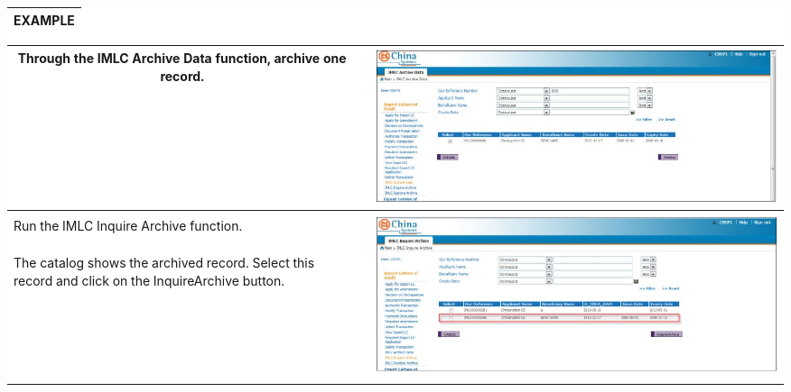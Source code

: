 

| EXAMPLE |
| :------ |



| Through the IMLC Archive Data function, archive one record\.                                                                                         |      | ![tmp119.jpg](./images/81419ae1-c251-4209-a3bd-f988a1a349a1.jpeg) |
| ---------------------------------------------------------------------------------------------------------------------------------------------------- | ---- | :----------------------------------------------------------------------: |
|                                                                                                                                                      |      |                                                                          |
| Run the IMLC Inquire Archive function\. <br><br>The catalog shows the archived record\.  Select this record and click on the InquireArchive button\. |      | ![tmp120.jpg](./images/45172aa0-4416-4eb7-bba9-927c76adeb38.jpeg) |
|                                                                                                                                                      |      |                                                                          |